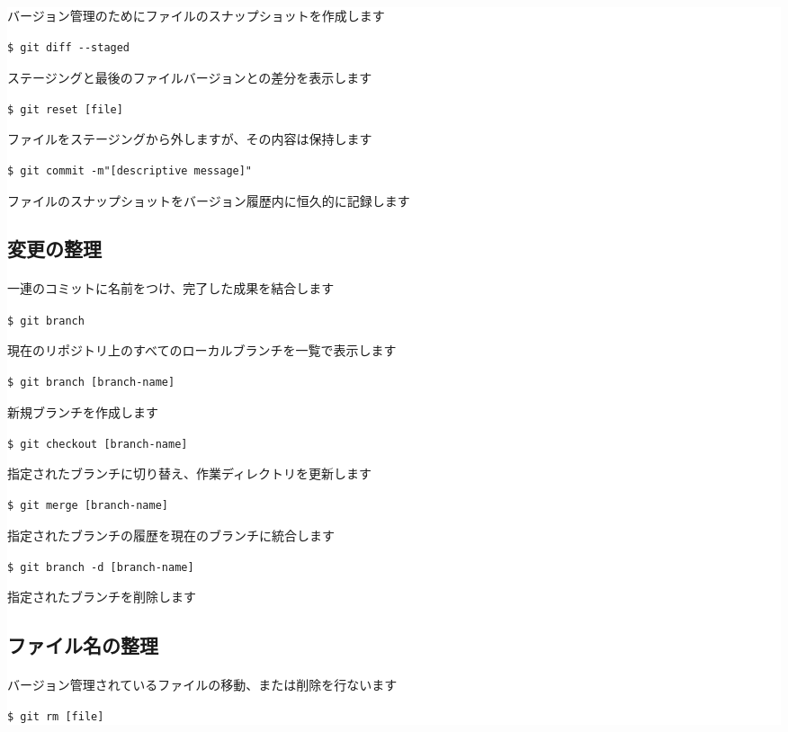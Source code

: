 バージョン管理のためにファイルのスナップショットを作成します

```
$ git diff --staged
```

ステージングと最後のファイルバージョンとの差分を表示します

```
$ git reset [file]
```

ファイルをステージングから外しますが、その内容は保持します

```
$ git commit -m"[descriptive message]"
```

ファイルのスナップショットをバージョン履歴内に恒久的に記録します

## 変更の整理

一連のコミットに名前をつけ、完了した成果を結合します

```
$ git branch
```

現在のリポジトリ上のすべてのローカルブランチを一覧で表示します

```
$ git branch [branch-name]
```

新規ブランチを作成します

```
$ git checkout [branch-name]
```

指定されたブランチに切り替え、作業ディレクトリを更新します

```
$ git merge [branch-name]
```

指定されたブランチの履歴を現在のブランチに統合します

```
$ git branch -d [branch-name]
```

指定されたブランチを削除します

## ファイル名の整理

バージョン管理されているファイルの移動、または削除を行ないます

```
$ git rm [file]
```
